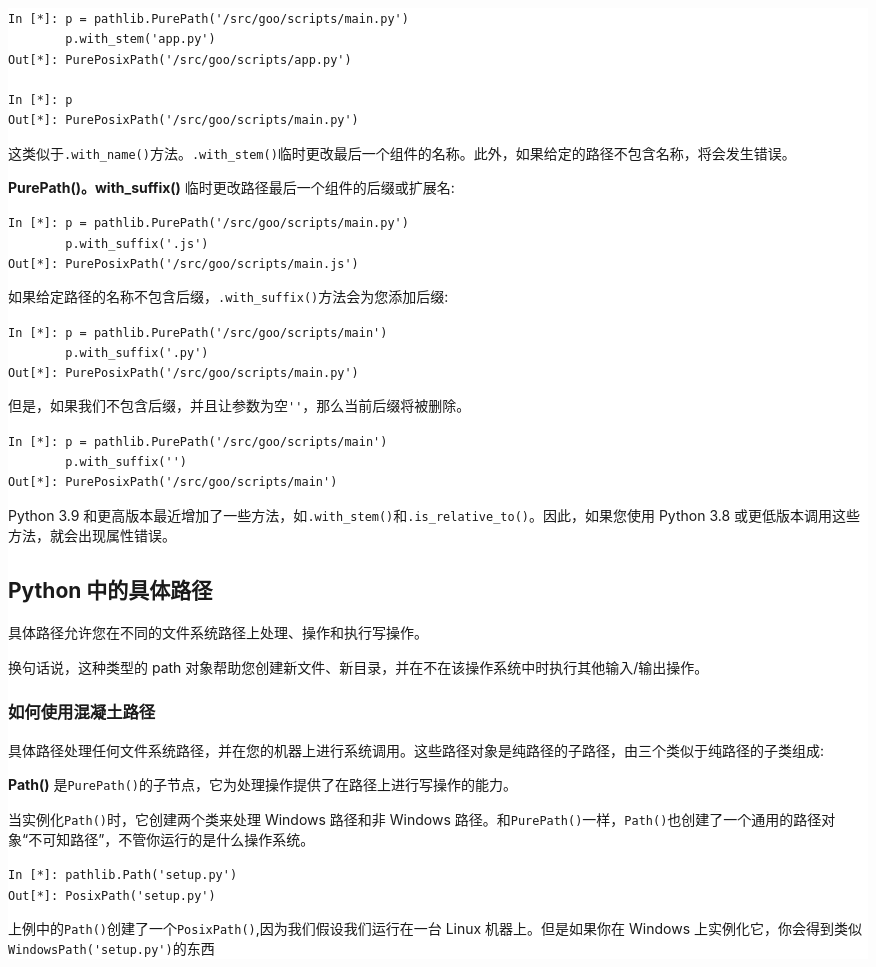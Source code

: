 ```
In [*]: p = pathlib.PurePath('/src/goo/scripts/main.py')
        p.with_stem('app.py')
Out[*]: PurePosixPath('/src/goo/scripts/app.py')

In [*]: p
Out[*]: PurePosixPath('/src/goo/scripts/main.py') 
```

这类似于`.with_name()`方法。`.with_stem()`临时更改最后一个组件的名称。此外，如果给定的路径不包含名称，将会发生错误。

**PurePath()。with_suffix()** 临时更改路径最后一个组件的后缀或扩展名:

```
In [*]: p = pathlib.PurePath('/src/goo/scripts/main.py')
        p.with_suffix('.js')
Out[*]: PurePosixPath('/src/goo/scripts/main.js') 
```

如果给定路径的名称不包含后缀，`.with_suffix()`方法会为您添加后缀:

```
In [*]: p = pathlib.PurePath('/src/goo/scripts/main')
        p.with_suffix('.py')
Out[*]: PurePosixPath('/src/goo/scripts/main.py') 
```

但是，如果我们不包含后缀，并且让参数为空`''`，那么当前后缀将被删除。

```
In [*]: p = pathlib.PurePath('/src/goo/scripts/main')
        p.with_suffix('')
Out[*]: PurePosixPath('/src/goo/scripts/main') 
```

Python 3.9 和更高版本最近增加了一些方法，如`.with_stem()`和`.is_relative_to()`。因此，如果您使用 Python 3.8 或更低版本调用这些方法，就会出现属性错误。

## Python 中的具体路径

具体路径允许您在不同的文件系统路径上处理、操作和执行写操作。

换句话说，这种类型的 path 对象帮助您创建新文件、新目录，并在不在该操作系统中时执行其他输入/输出操作。

### 如何使用混凝土路径

具体路径处理任何文件系统路径，并在您的机器上进行系统调用。这些路径对象是纯路径的子路径，由三个类似于纯路径的子类组成:

**Path()** 是`PurePath()`的子节点，它为处理操作提供了在路径上进行写操作的能力。

当实例化`Path()`时，它创建两个类来处理 Windows 路径和非 Windows 路径。和`PurePath()`一样，`Path()`也创建了一个通用的路径对象“不可知路径”，不管你运行的是什么操作系统。

```
In [*]: pathlib.Path('setup.py')                                            
Out[*]: PosixPath('setup.py') 
```

上例中的`Path()`创建了一个`PosixPath()`,因为我们假设我们运行在一台 Linux 机器上。但是如果你在 Windows 上实例化它，你会得到类似`WindowsPath('setup.py')`的东西
